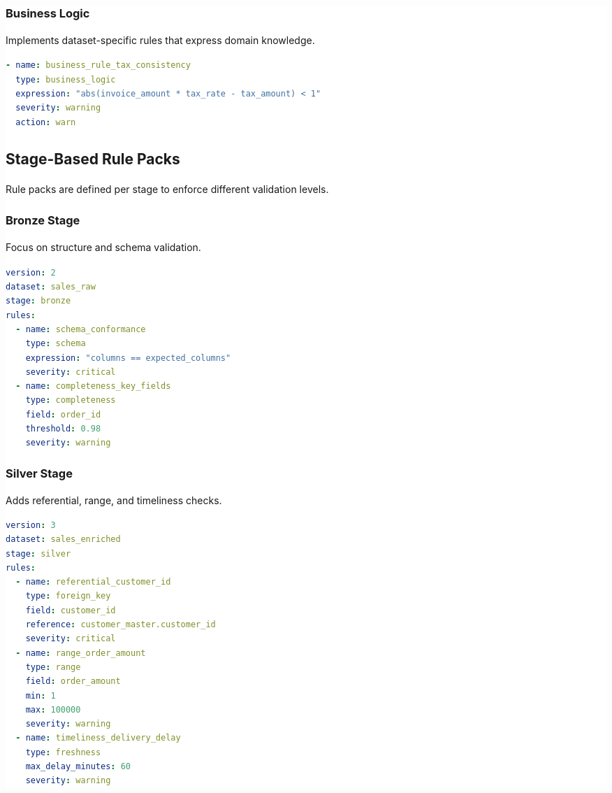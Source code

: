### Business Logic
Implements dataset-specific rules that express domain knowledge.
```yaml
- name: business_rule_tax_consistency
  type: business_logic
  expression: "abs(invoice_amount * tax_rate - tax_amount) < 1"
  severity: warning
  action: warn
```

## Stage-Based Rule Packs

Rule packs are defined per stage to enforce different validation levels.

### Bronze Stage
Focus on structure and schema validation.
```yaml
version: 2
dataset: sales_raw
stage: bronze
rules:
  - name: schema_conformance
    type: schema
    expression: "columns == expected_columns"
    severity: critical
  - name: completeness_key_fields
    type: completeness
    field: order_id
    threshold: 0.98
    severity: warning
```

### Silver Stage
Adds referential, range, and timeliness checks.
```yaml
version: 3
dataset: sales_enriched
stage: silver
rules:
  - name: referential_customer_id
    type: foreign_key
    field: customer_id
    reference: customer_master.customer_id
    severity: critical
  - name: range_order_amount
    type: range
    field: order_amount
    min: 1
    max: 100000
    severity: warning
  - name: timeliness_delivery_delay
    type: freshness
    max_delay_minutes: 60
    severity: warning
```
